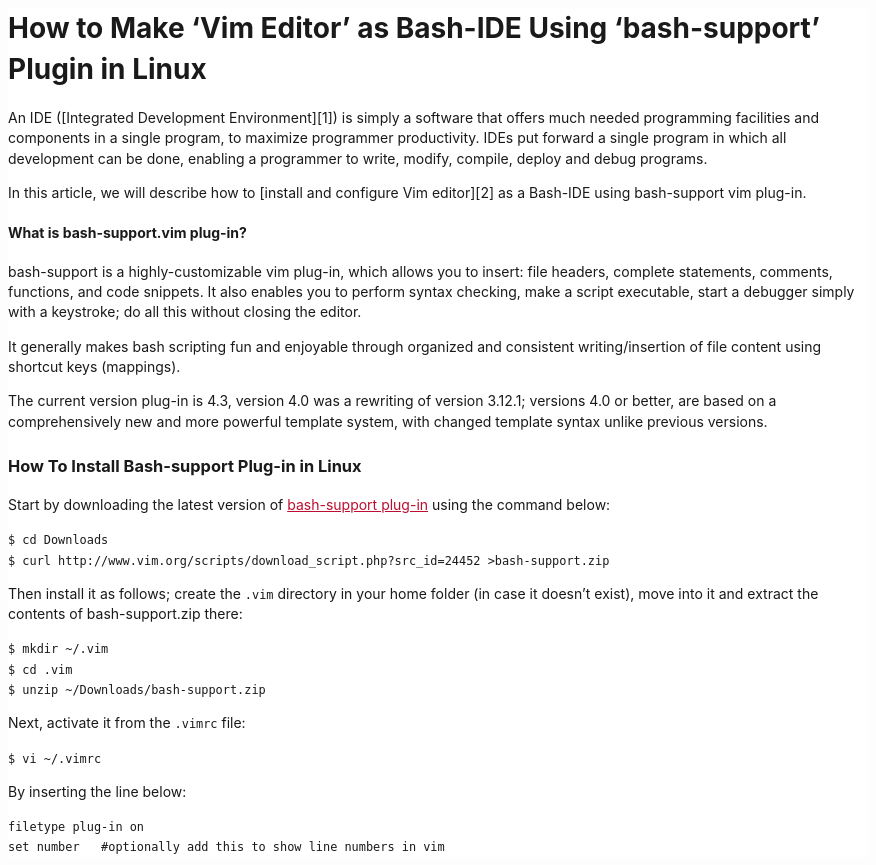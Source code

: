 How to Make ‘Vim Editor’ as Bash-IDE Using ‘bash-support’ Plugin in Linux
============================================================

An IDE ([Integrated Development Environment][1]) is simply a software that offers much needed programming facilities and components in a single program, to maximize programmer productivity. IDEs put forward a single program in which all development can be done, enabling a programmer to write, modify, compile, deploy and debug programs.

In this article, we will describe how to [install and configure Vim editor][2] as a Bash-IDE using bash-support vim plug-in.

#### What is bash-support.vim plug-in?

bash-support is a highly-customizable vim plug-in, which allows you to insert: file headers, complete statements, comments, functions, and code snippets. It also enables you to perform syntax checking, make a script executable, start a debugger simply with a keystroke; do all this without closing the editor.

It generally makes bash scripting fun and enjoyable through organized and consistent writing/insertion of file content using shortcut keys (mappings).

The current version plug-in is 4.3, version 4.0 was a rewriting of version 3.12.1; versions 4.0 or better, are based on a comprehensively new and more powerful template system, with changed template syntax unlike previous versions.

### How To Install Bash-support Plug-in in Linux

Start by downloading the latest version of <a target="_blank" rel="nofollow" style="border: 0px; font-style: inherit; font-variant: inherit; font-stretch: inherit; font-size: inherit; line-height: inherit; font-family: inherit; vertical-align: baseline; color: rgb(187, 14, 48); text-decoration: underline; outline: none 0px; transition-duration: 0.2s; transition-timing-function: ease;">bash-support plug-in</a> using the command below:

```
$ cd Downloads
$ curl http://www.vim.org/scripts/download_script.php?src_id=24452 >bash-support.zip
```

Then install it as follows; create the `.vim` directory in your home folder (in case it doesn’t exist), move into it and extract the contents of bash-support.zip there:

```
$ mkdir ~/.vim
$ cd .vim
$ unzip ~/Downloads/bash-support.zip
```

Next, activate it from the `.vimrc` file:

```
$ vi ~/.vimrc
```

By inserting the line below:

```
filetype plug-in on   
set number   #optionally add this to show line numbers in vim
```
